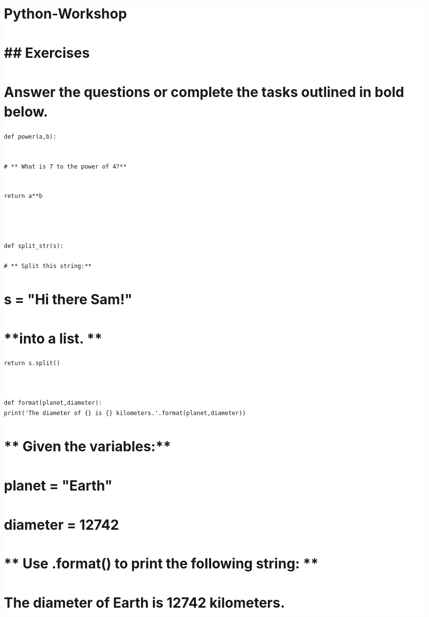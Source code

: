 # Python-Workshop
# ## Exercises

# Answer the questions or complete the tasks outlined in bold below.


    def power(a,b):
    
    
    # ** What is 7 to the power of 4?**
    
    
    return a**b




    def split_str(s):
    
    # ** Split this string:**
    
# 
#     s = "Hi there Sam!"
#     
# **into a list. **

    return s.split()



    def format(planet,diameter):
    print('The diameter of {} is {} kilometers.'.format(planet,diameter))
    
# ** Given the variables:**
# 
#     planet = "Earth"
#     diameter = 12742
# 
# ** Use .format() to print the following string: **
# 
#     The diameter of Earth is 12742 kilometers.
